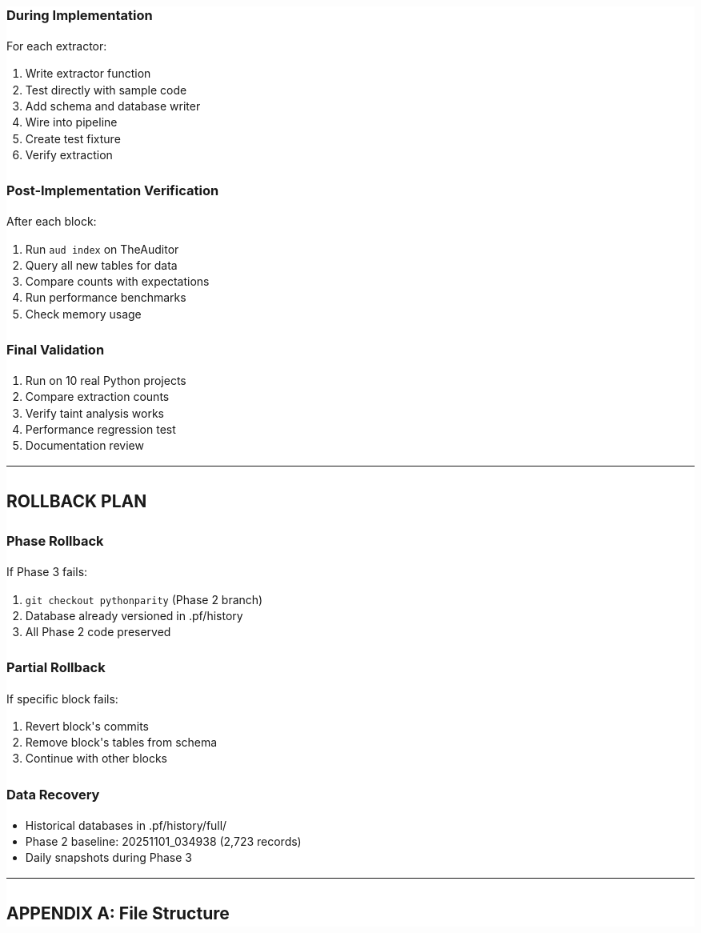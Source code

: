 ### During Implementation
For each extractor:
1. Write extractor function
2. Test directly with sample code
3. Add schema and database writer
4. Wire into pipeline
5. Create test fixture
6. Verify extraction

### Post-Implementation Verification
After each block:
1. Run `aud index` on TheAuditor
2. Query all new tables for data
3. Compare counts with expectations
4. Run performance benchmarks
5. Check memory usage

### Final Validation
1. Run on 10 real Python projects
2. Compare extraction counts
3. Verify taint analysis works
4. Performance regression test
5. Documentation review

---

## ROLLBACK PLAN

### Phase Rollback
If Phase 3 fails:
1. `git checkout pythonparity` (Phase 2 branch)
2. Database already versioned in .pf/history
3. All Phase 2 code preserved

### Partial Rollback
If specific block fails:
1. Revert block's commits
2. Remove block's tables from schema
3. Continue with other blocks

### Data Recovery
- Historical databases in .pf/history/full/
- Phase 2 baseline: 20251101_034938 (2,723 records)
- Daily snapshots during Phase 3

---

## APPENDIX A: File Structure
